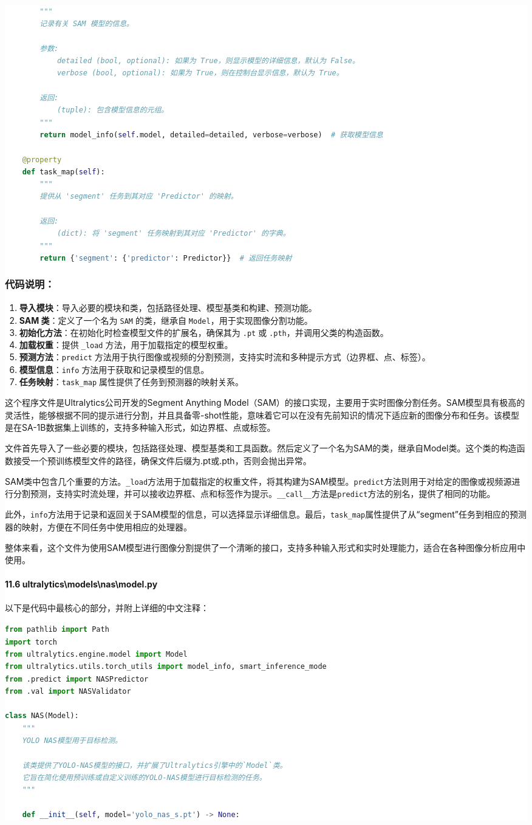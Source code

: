 ```python
        """
        记录有关 SAM 模型的信息。

        参数:
            detailed (bool, optional): 如果为 True，则显示模型的详细信息，默认为 False。
            verbose (bool, optional): 如果为 True，则在控制台显示信息，默认为 True。

        返回:
            (tuple): 包含模型信息的元组。
        """
        return model_info(self.model, detailed=detailed, verbose=verbose)  # 获取模型信息

    @property
    def task_map(self):
        """
        提供从 'segment' 任务到其对应 'Predictor' 的映射。

        返回:
            (dict): 将 'segment' 任务映射到其对应 'Predictor' 的字典。
        """
        return {'segment': {'predictor': Predictor}}  # 返回任务映射
```

### 代码说明：
1. **导入模块**：导入必要的模块和类，包括路径处理、模型基类和构建、预测功能。
2. **SAM 类**：定义了一个名为 `SAM` 的类，继承自 `Model`，用于实现图像分割功能。
3. **初始化方法**：在初始化时检查模型文件的扩展名，确保其为 `.pt` 或 `.pth`，并调用父类的构造函数。
4. **加载权重**：提供 `_load` 方法，用于加载指定的模型权重。
5. **预测方法**：`predict` 方法用于执行图像或视频的分割预测，支持实时流和多种提示方式（边界框、点、标签）。
6. **模型信息**：`info` 方法用于获取和记录模型的信息。
7. **任务映射**：`task_map` 属性提供了任务到预测器的映射关系。

这个程序文件是Ultralytics公司开发的Segment Anything Model（SAM）的接口实现，主要用于实时图像分割任务。SAM模型具有极高的灵活性，能够根据不同的提示进行分割，并且具备零-shot性能，意味着它可以在没有先前知识的情况下适应新的图像分布和任务。该模型是在SA-1B数据集上训练的，支持多种输入形式，如边界框、点或标签。

文件首先导入了一些必要的模块，包括路径处理、模型基类和工具函数。然后定义了一个名为SAM的类，继承自Model类。这个类的构造函数接受一个预训练模型文件的路径，确保文件后缀为.pt或.pth，否则会抛出异常。

SAM类中包含几个重要的方法。`_load`方法用于加载指定的权重文件，将其构建为SAM模型。`predict`方法则用于对给定的图像或视频源进行分割预测，支持实时流处理，并可以接收边界框、点和标签作为提示。`__call__`方法是`predict`方法的别名，提供了相同的功能。

此外，`info`方法用于记录和返回关于SAM模型的信息，可以选择显示详细信息。最后，`task_map`属性提供了从“segment”任务到相应的预测器的映射，方便在不同任务中使用相应的处理器。

整体来看，这个文件为使用SAM模型进行图像分割提供了一个清晰的接口，支持多种输入形式和实时处理能力，适合在各种图像分析应用中使用。

#### 11.6 ultralytics\models\nas\model.py

以下是代码中最核心的部分，并附上详细的中文注释：

```python
from pathlib import Path
import torch
from ultralytics.engine.model import Model
from ultralytics.utils.torch_utils import model_info, smart_inference_mode
from .predict import NASPredictor
from .val import NASValidator

class NAS(Model):
    """
    YOLO NAS模型用于目标检测。

    该类提供了YOLO-NAS模型的接口，并扩展了Ultralytics引擎中的`Model`类。
    它旨在简化使用预训练或自定义训练的YOLO-NAS模型进行目标检测的任务。
    """

    def __init__(self, model='yolo_nas_s.pt') -> None:
```